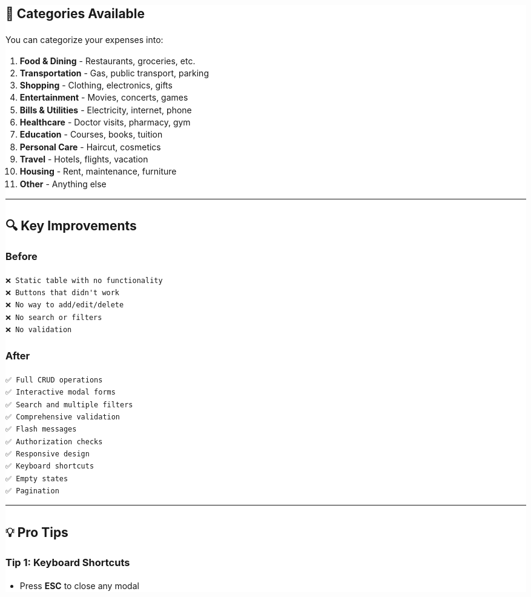 
## 🎨 Categories Available

You can categorize your expenses into:

1. **Food & Dining** - Restaurants, groceries, etc.
2. **Transportation** - Gas, public transport, parking
3. **Shopping** - Clothing, electronics, gifts
4. **Entertainment** - Movies, concerts, games
5. **Bills & Utilities** - Electricity, internet, phone
6. **Healthcare** - Doctor visits, pharmacy, gym
7. **Education** - Courses, books, tuition
8. **Personal Care** - Haircut, cosmetics
9. **Travel** - Hotels, flights, vacation
10. **Housing** - Rent, maintenance, furniture
11. **Other** - Anything else

---

## 🔍 Key Improvements

### Before
```
❌ Static table with no functionality
❌ Buttons that didn't work
❌ No way to add/edit/delete
❌ No search or filters
❌ No validation
```

### After
```
✅ Full CRUD operations
✅ Interactive modal forms
✅ Search and multiple filters
✅ Comprehensive validation
✅ Flash messages
✅ Authorization checks
✅ Responsive design
✅ Keyboard shortcuts
✅ Empty states
✅ Pagination
```

---

## 💡 Pro Tips

### Tip 1: Keyboard Shortcuts
- Press **ESC** to close any modal
